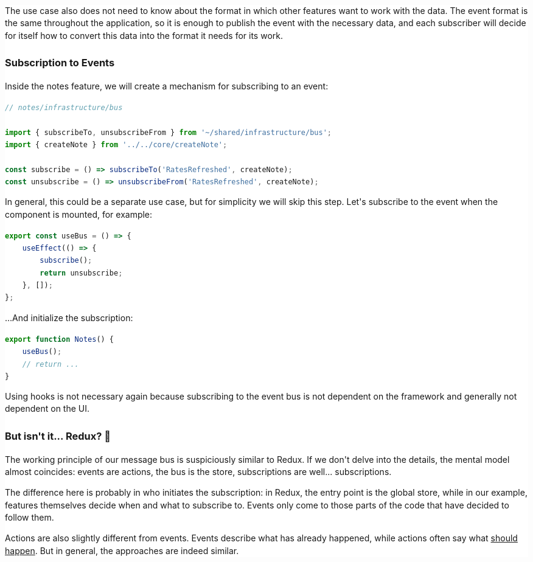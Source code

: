 The use case also does not need to know about the format in which other features want to work with the data. The event format is the same throughout the application, so it is enough to publish the event with the necessary data, and each subscriber will decide for itself how to convert this data into the format it needs for its work.

### Subscription to Events

Inside the notes feature, we will create a mechanism for subscribing to an event:

```ts
// notes/infrastructure/bus

import { subscribeTo, unsubscribeFrom } from '~/shared/infrastructure/bus';
import { createNote } from '../../core/createNote';

const subscribe = () => subscribeTo('RatesRefreshed', createNote);
const unsubscribe = () => unsubscribeFrom('RatesRefreshed', createNote);
```

In general, this could be a separate use case, but for simplicity we will skip this step. Let's subscribe to the event when the component is mounted, for example:

```ts
export const useBus = () => {
	useEffect(() => {
		subscribe();
		return unsubscribe;
	}, []);
};
```

...And initialize the subscription:

```ts
export function Notes() {
	useBus();
	// return ...
}
```

Using hooks is not necessary again because subscribing to the event bus is not dependent on the framework and generally not dependent on the UI.

### But isn't it... Redux? 🤨

The working principle of our message bus is suspiciously similar to Redux. If we don't delve into the details, the mental model almost coincides: events are actions, the bus is the store, subscriptions are well... subscriptions.

The difference here is probably in who initiates the subscription: in Redux, the entry point is the global store, while in our example, features themselves decide when and what to subscribe to. Events only come to those parts of the code that have decided to follow them.

Actions are also slightly different from events. Events describe what has already happened, while actions often say what [should happen](https://redux.js.org/tutorials/fundamentals/part-2-concepts-data-flow#actions). But in general, the approaches are indeed similar.
